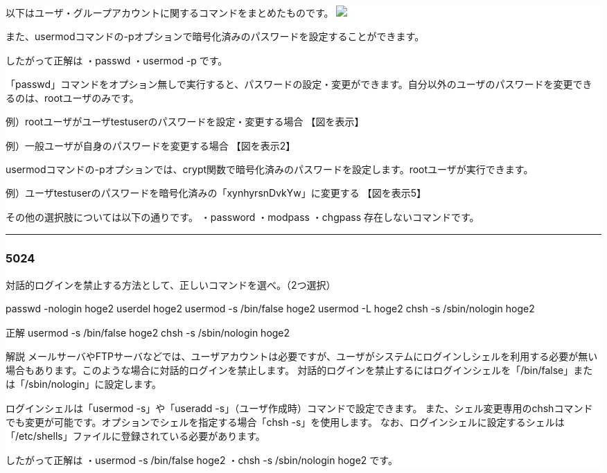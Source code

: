 以下はユーザ・グループアカウントに関するコマンドをまとめたものです。
<img src="/mondai3/img/jpg/k34989.jpg">

また、usermodコマンドの-pオプションで暗号化済みのパスワードを設定することができます。

したがって正解は
・passwd
・usermod -p
です。

「passwd」コマンドをオプション無しで実行すると、パスワードの設定・変更ができます。自分以外のユーザのパスワードを変更できるのは、rootユーザのみです。

例）rootユーザがユーザtestuserのパスワードを設定・変更する場合
【図を表示】

例）一般ユーザが自身のパスワードを変更する場合
【図を表示2】

usermodコマンドの-pオプションでは、crypt関数で暗号化済みのパスワードを設定します。rootユーザが実行できます。

例）ユーザtestuserのパスワードを暗号化済みの「xynhyrsnDvkYw」に変更する
【図を表示5】

その他の選択肢については以下の通りです。
・password
・modpass
・chgpass
存在しないコマンドです。

---

### 5024

対話的ログインを禁止する方法として、正しいコマンドを選べ。（2つ選択）

passwd -nologin hoge2
userdel hoge2
usermod -s /bin/false hoge2
usermod -L hoge2
chsh -s /sbin/nologin hoge2

正解
usermod -s /bin/false hoge2
chsh -s /sbin/nologin hoge2

解説
メールサーバやFTPサーバなどでは、ユーザアカウントは必要ですが、ユーザがシステムにログインしシェルを利用する必要が無い場合もあります。このような場合に対話的ログインを禁止します。
対話的ログインを禁止するにはログインシェルを「/bin/false」または「/sbin/nologin」に設定します。

ログインシェルは「usermod -s」や「useradd -s」（ユーザ作成時）コマンドで設定できます。
また、シェル変更専用のchshコマンドでも変更が可能です。オプションでシェルを指定する場合「chsh -s」を使用します。
なお、ログインシェルに設定するシェルは「/etc/shells」ファイルに登録されている必要があります。

したがって正解は
・usermod -s /bin/false hoge2
・chsh -s /sbin/nologin hoge2
です。
